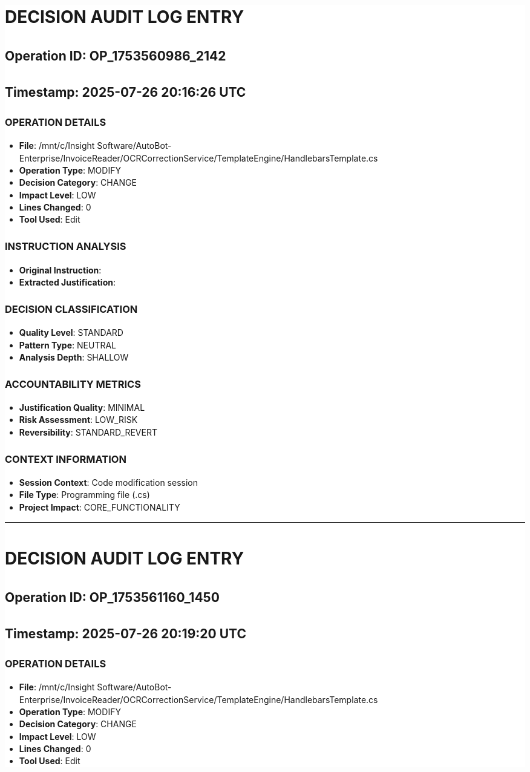 # DECISION AUDIT LOG ENTRY
## Operation ID: OP_1753560986_2142
## Timestamp: 2025-07-26 20:16:26 UTC

### OPERATION DETAILS
- **File**: /mnt/c/Insight Software/AutoBot-Enterprise/InvoiceReader/OCRCorrectionService/TemplateEngine/HandlebarsTemplate.cs
- **Operation Type**: MODIFY
- **Decision Category**: CHANGE
- **Impact Level**: LOW
- **Lines Changed**: 0
- **Tool Used**: Edit

### INSTRUCTION ANALYSIS
- **Original Instruction**: 
- **Extracted Justification**: 

### DECISION CLASSIFICATION
- **Quality Level**: STANDARD
- **Pattern Type**: NEUTRAL
- **Analysis Depth**: SHALLOW

### ACCOUNTABILITY METRICS
- **Justification Quality**: MINIMAL
- **Risk Assessment**: LOW_RISK
- **Reversibility**: STANDARD_REVERT

### CONTEXT INFORMATION
- **Session Context**: Code modification session
- **File Type**: Programming file (.cs)
- **Project Impact**: CORE_FUNCTIONALITY

---
# DECISION AUDIT LOG ENTRY
## Operation ID: OP_1753561160_1450
## Timestamp: 2025-07-26 20:19:20 UTC

### OPERATION DETAILS
- **File**: /mnt/c/Insight Software/AutoBot-Enterprise/InvoiceReader/OCRCorrectionService/TemplateEngine/HandlebarsTemplate.cs
- **Operation Type**: MODIFY
- **Decision Category**: CHANGE
- **Impact Level**: LOW
- **Lines Changed**: 0
- **Tool Used**: Edit

